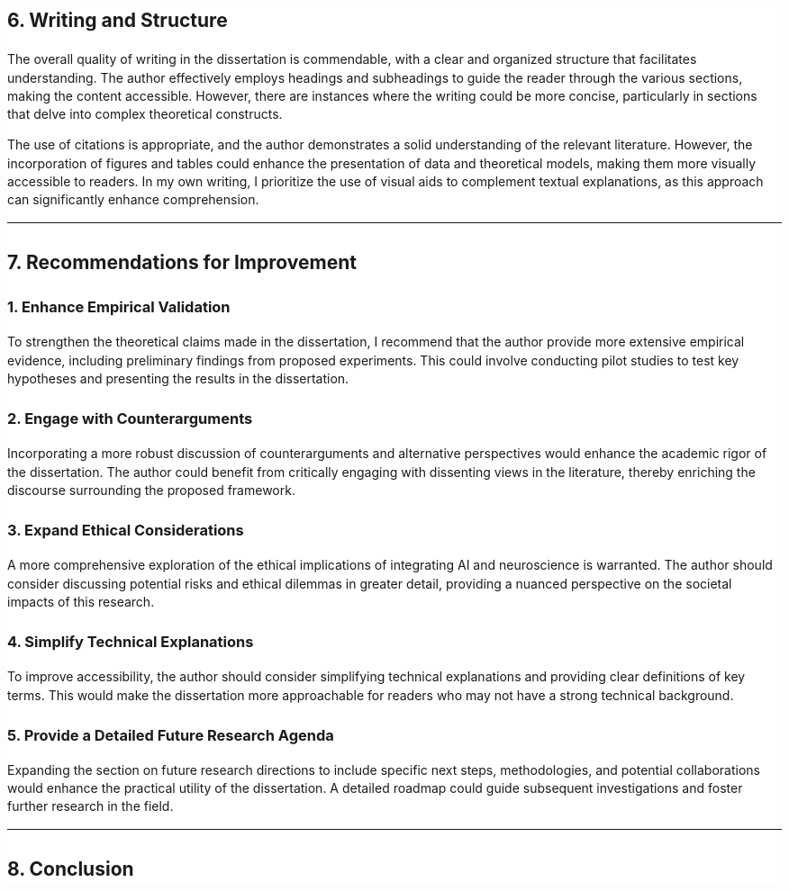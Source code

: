 ## 6. Writing and Structure

The overall quality of writing in the dissertation is commendable, with a clear and organized structure that facilitates understanding. The author effectively employs headings and subheadings to guide the reader through the various sections, making the content accessible. However, there are instances where the writing could be more concise, particularly in sections that delve into complex theoretical constructs.

The use of citations is appropriate, and the author demonstrates a solid understanding of the relevant literature. However, the incorporation of figures and tables could enhance the presentation of data and theoretical models, making them more visually accessible to readers. In my own writing, I prioritize the use of visual aids to complement textual explanations, as this approach can significantly enhance comprehension.

---

## 7. Recommendations for Improvement

### 1. Enhance Empirical Validation
To strengthen the theoretical claims made in the dissertation, I recommend that the author provide more extensive empirical evidence, including preliminary findings from proposed experiments. This could involve conducting pilot studies to test key hypotheses and presenting the results in the dissertation.

### 2. Engage with Counterarguments
Incorporating a more robust discussion of counterarguments and alternative perspectives would enhance the academic rigor of the dissertation. The author could benefit from critically engaging with dissenting views in the literature, thereby enriching the discourse surrounding the proposed framework.

### 3. Expand Ethical Considerations
A more comprehensive exploration of the ethical implications of integrating AI and neuroscience is warranted. The author should consider discussing potential risks and ethical dilemmas in greater detail, providing a nuanced perspective on the societal impacts of this research.

### 4. Simplify Technical Explanations
To improve accessibility, the author should consider simplifying technical explanations and providing clear definitions of key terms. This would make the dissertation more approachable for readers who may not have a strong technical background.

### 5. Provide a Detailed Future Research Agenda
Expanding the section on future research directions to include specific next steps, methodologies, and potential collaborations would enhance the practical utility of the dissertation. A detailed roadmap could guide subsequent investigations and foster further research in the field.

---

## 8. Conclusion
